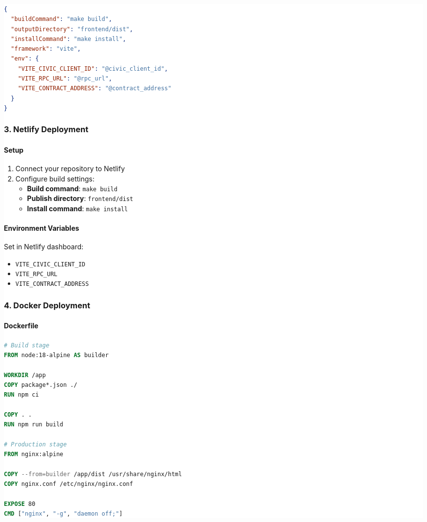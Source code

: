 ```json
{
  "buildCommand": "make build",
  "outputDirectory": "frontend/dist",
  "installCommand": "make install",
  "framework": "vite",
  "env": {
    "VITE_CIVIC_CLIENT_ID": "@civic_client_id",
    "VITE_RPC_URL": "@rpc_url",
    "VITE_CONTRACT_ADDRESS": "@contract_address"
  }
}
```

### 3. Netlify Deployment

#### Setup

1. Connect your repository to Netlify
2. Configure build settings:
   - **Build command**: `make build`
   - **Publish directory**: `frontend/dist`
   - **Install command**: `make install`

#### Environment Variables

Set in Netlify dashboard:
- `VITE_CIVIC_CLIENT_ID`
- `VITE_RPC_URL`
- `VITE_CONTRACT_ADDRESS`

### 4. Docker Deployment

#### Dockerfile

```dockerfile
# Build stage
FROM node:18-alpine AS builder

WORKDIR /app
COPY package*.json ./
RUN npm ci

COPY . .
RUN npm run build

# Production stage
FROM nginx:alpine

COPY --from=builder /app/dist /usr/share/nginx/html
COPY nginx.conf /etc/nginx/nginx.conf

EXPOSE 80
CMD ["nginx", "-g", "daemon off;"]
```
